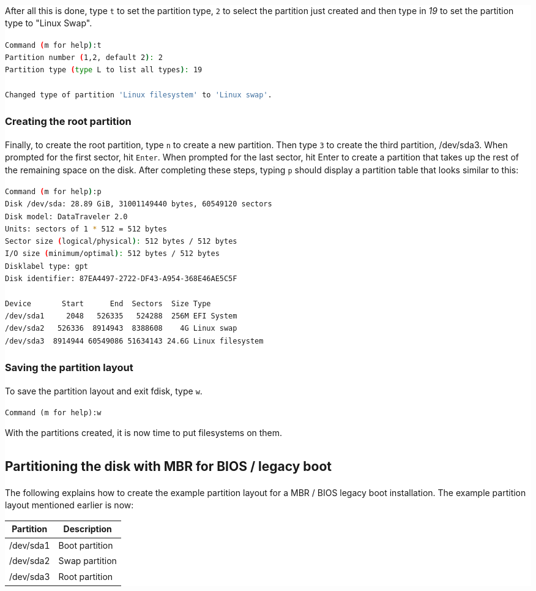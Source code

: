 After all this is done, type `t` to set the partition type, `2` to select the partition just created and then type in *19* to set the partition type to "Linux Swap".

``` sh
Command (m for help):t
Partition number (1,2, default 2): 2
Partition type (type L to list all types): 19
 
Changed type of partition 'Linux filesystem' to 'Linux swap'.
```

### Creating the root partition

Finally, to create the root partition, type `n` to create a new partition. Then type `3` to create the third partition, /dev/sda3. When prompted for the first sector, hit `Enter`. When prompted for the last sector, hit Enter to create a partition that takes up the rest of the remaining space on the disk. After completing these steps, typing `p` should display a partition table that looks similar to this:

``` sh
Command (m for help):p
Disk /dev/sda: 28.89 GiB, 31001149440 bytes, 60549120 sectors
Disk model: DataTraveler 2.0
Units: sectors of 1 * 512 = 512 bytes
Sector size (logical/physical): 512 bytes / 512 bytes
I/O size (minimum/optimal): 512 bytes / 512 bytes
Disklabel type: gpt
Disk identifier: 87EA4497-2722-DF43-A954-368E46AE5C5F
 
Device       Start      End  Sectors  Size Type
/dev/sda1     2048   526335   524288  256M EFI System
/dev/sda2   526336  8914943  8388608    4G Linux swap
/dev/sda3  8914944 60549086 51634143 24.6G Linux filesystem
```
### Saving the partition layout

To save the partition layout and exit fdisk, type `w`.

`Command (m for help):w`

With the partitions created, it is now time to put filesystems on them.

## Partitioning the disk with MBR for BIOS / legacy boot

The following explains how to create the example partition layout for a MBR / BIOS legacy boot installation. The example partition layout mentioned earlier is now:

| Partition	| Description    |
|-----------|----------------|
| /dev/sda1	| Boot partition |
| /dev/sda2	| Swap partition |
| /dev/sda3 | Root partition |

